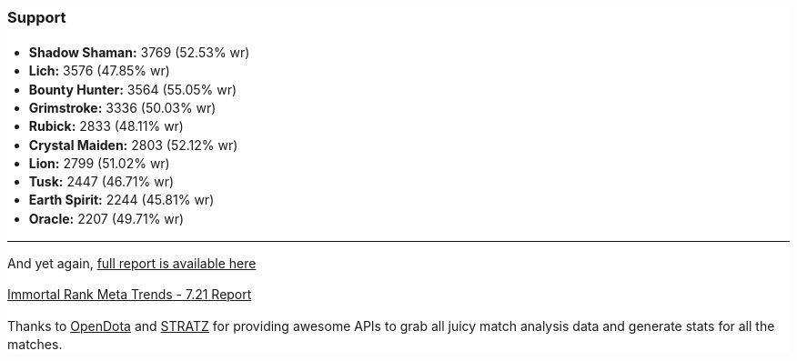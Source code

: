 ### Support

* **Shadow Shaman:** 3769 (52.53% wr)
* **Lich:** 3576 (47.85% wr)
* **Bounty Hunter:** 3564 (55.05% wr)
* **Grimstroke:** 3336 (50.03% wr)
* **Rubick:** 2833 (48.11% wr)
* **Crystal Maiden:** 2803 (52.12% wr)
* **Lion:** 2799 (51.02% wr)
* **Tusk:** 2447 (46.71% wr)
* **Earth Spirit:** 2244 (45.81% wr)
* **Oracle:** 2207 (49.71% wr)

---

And yet again, [full report is available here](https://spectralalliance.ru/reports/?league=imm_ranked_721b)

[Immortal Rank Meta Trends - 7.21 Report](https://spectralalliance.ru/reports/?league=imm_ranked_721)

Thanks to [OpenDota](https://opendota.com/) and [STRATZ](https://stratz.com/) for providing awesome APIs to grab all juicy match analysis data and generate stats for all the matches.
